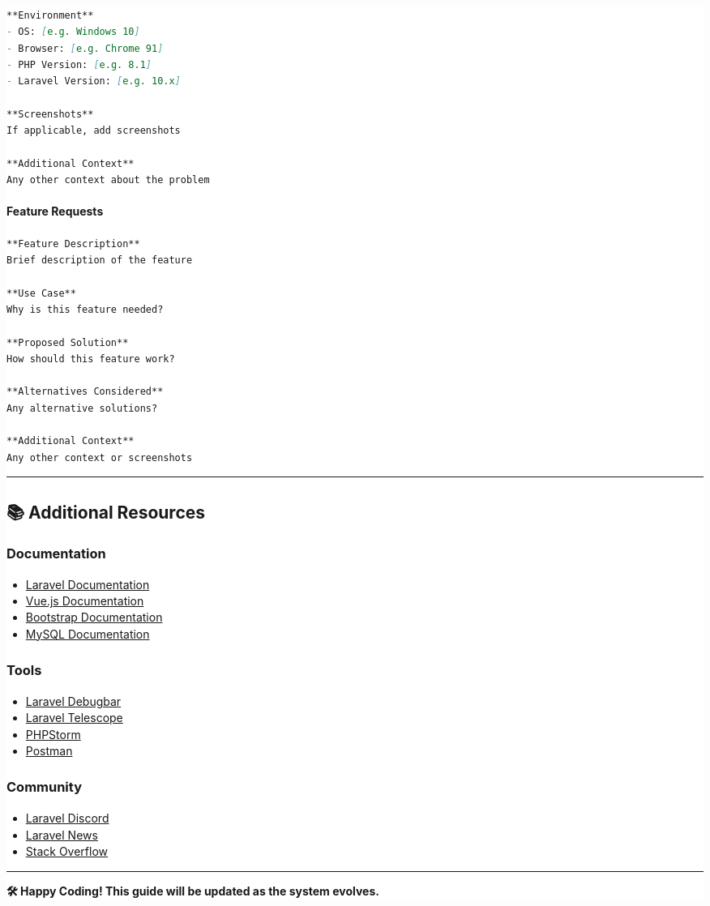 ```markdown
**Environment**
- OS: [e.g. Windows 10]
- Browser: [e.g. Chrome 91]
- PHP Version: [e.g. 8.1]
- Laravel Version: [e.g. 10.x]

**Screenshots**
If applicable, add screenshots

**Additional Context**
Any other context about the problem
```

#### Feature Requests
```markdown
**Feature Description**
Brief description of the feature

**Use Case**
Why is this feature needed?

**Proposed Solution**
How should this feature work?

**Alternatives Considered**
Any alternative solutions?

**Additional Context**
Any other context or screenshots
```

---

## 📚 Additional Resources

### Documentation
- [Laravel Documentation](https://laravel.com/docs)
- [Vue.js Documentation](https://vuejs.org/guide/)
- [Bootstrap Documentation](https://getbootstrap.com/docs/)
- [MySQL Documentation](https://dev.mysql.com/doc/)

### Tools
- [Laravel Debugbar](https://github.com/barryvdh/laravel-debugbar)
- [Laravel Telescope](https://laravel.com/docs/telescope)
- [PHPStorm](https://www.jetbrains.com/phpstorm/)
- [Postman](https://www.postman.com/)

### Community
- [Laravel Discord](https://discord.gg/laravel)
- [Laravel News](https://laravel-news.com/)
- [Stack Overflow](https://stackoverflow.com/questions/tagged/laravel)

---

**🛠️ Happy Coding! This guide will be updated as the system evolves.**
